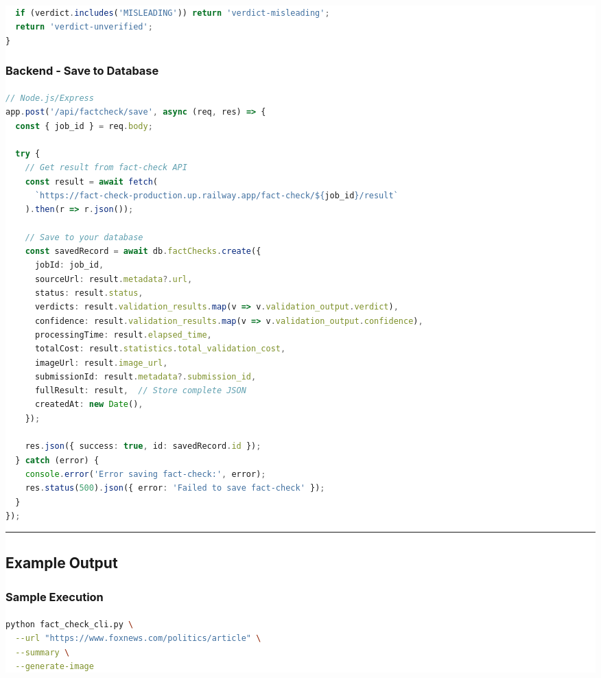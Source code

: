 ```typescript
  if (verdict.includes('MISLEADING')) return 'verdict-misleading';
  return 'verdict-unverified';
}
```

### Backend - Save to Database

```typescript
// Node.js/Express
app.post('/api/factcheck/save', async (req, res) => {
  const { job_id } = req.body;

  try {
    // Get result from fact-check API
    const result = await fetch(
      `https://fact-check-production.up.railway.app/fact-check/${job_id}/result`
    ).then(r => r.json());

    // Save to your database
    const savedRecord = await db.factChecks.create({
      jobId: job_id,
      sourceUrl: result.metadata?.url,
      status: result.status,
      verdicts: result.validation_results.map(v => v.validation_output.verdict),
      confidence: result.validation_results.map(v => v.validation_output.confidence),
      processingTime: result.elapsed_time,
      totalCost: result.statistics.total_validation_cost,
      imageUrl: result.image_url,
      submissionId: result.metadata?.submission_id,
      fullResult: result,  // Store complete JSON
      createdAt: new Date(),
    });

    res.json({ success: true, id: savedRecord.id });
  } catch (error) {
    console.error('Error saving fact-check:', error);
    res.status(500).json({ error: 'Failed to save fact-check' });
  }
});
```

---

## Example Output

### Sample Execution

```bash
python fact_check_cli.py \
  --url "https://www.foxnews.com/politics/article" \
  --summary \
  --generate-image
```

